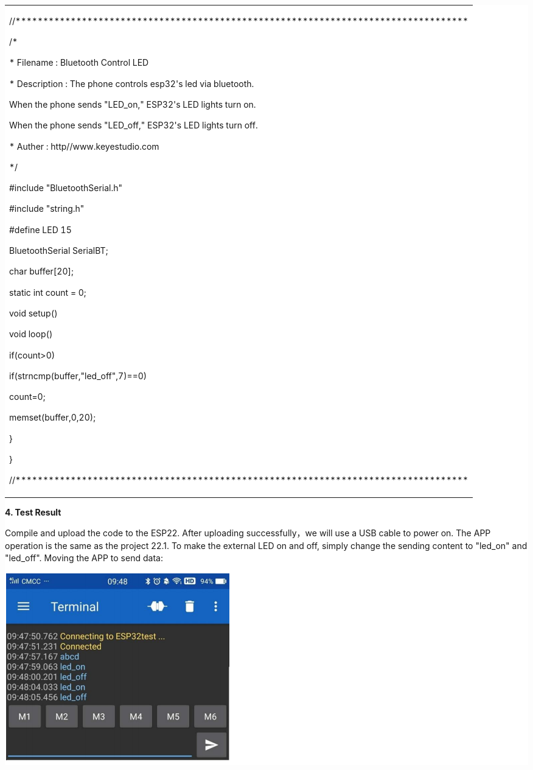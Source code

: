 <table>
<tbody>
<tr class="odd">
<td><p>//**********************************************************************************</p>
<p>/*</p>
<p>* Filename : Bluetooth Control LED</p>
<p>* Description : The phone controls esp32's led via bluetooth.</p>
<p>When the phone sends "LED_on," ESP32's LED lights turn on.</p>
<p>When the phone sends "LED_off," ESP32's LED lights turn off.</p>
<p>* Auther : http//www.keyestudio.com</p>
<p>*/</p>
<p>#include "BluetoothSerial.h"</p>
<p>#include "string.h"</p>
<p>#define LED 15</p>
<p>BluetoothSerial SerialBT;</p>
<p>char buffer[20];</p>
<p>static int count = 0;</p>
<p>void setup() </p>
<p>void loop() </p>
<p>if(count&gt;0)</p>
<p>if(strncmp(buffer,"led_off",7)==0)</p>
<p>count=0;</p>
<p>memset(buffer,0,20);</p>
<p>}</p>
<p>}</p>
<p>//**********************************************************************************</p></td>
</tr>
</tbody>
</table>

**4. Test Result**

Compile and upload the code to the ESP22. After uploading
successfully，we will use a USB cable to power on. The APP operation is
the same as the project 22.1. To make the external LED on and off,
simply change the sending content to "led\_on" and "led\_off". Moving
the APP to send data:

![](/media/21ec63e3abe43a119ab8a3d4634894f0.png)
